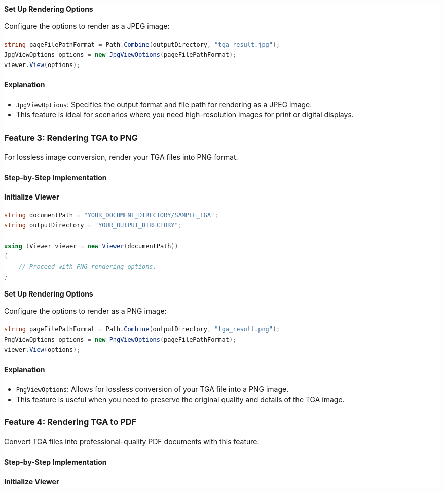**Set Up Rendering Options**

Configure the options to render as a JPEG image:

```csharp
string pageFilePathFormat = Path.Combine(outputDirectory, "tga_result.jpg");
JpgViewOptions options = new JpgViewOptions(pageFilePathFormat);
viewer.View(options);
```

#### Explanation

- `JpgViewOptions`: Specifies the output format and file path for rendering as a JPEG image.
- This feature is ideal for scenarios where you need high-resolution images for print or digital displays.

### Feature 3: Rendering TGA to PNG

For lossless image conversion, render your TGA files into PNG format.

#### Step-by-Step Implementation

**Initialize Viewer**

```csharp
string documentPath = "YOUR_DOCUMENT_DIRECTORY/SAMPLE_TGA";
string outputDirectory = "YOUR_OUTPUT_DIRECTORY";

using (Viewer viewer = new Viewer(documentPath))
{
    // Proceed with PNG rendering options.
}
```

**Set Up Rendering Options**

Configure the options to render as a PNG image:

```csharp
string pageFilePathFormat = Path.Combine(outputDirectory, "tga_result.png");
PngViewOptions options = new PngViewOptions(pageFilePathFormat);
viewer.View(options);
```

#### Explanation

- `PngViewOptions`: Allows for lossless conversion of your TGA file into a PNG image.
- This feature is useful when you need to preserve the original quality and details of the TGA image.

### Feature 4: Rendering TGA to PDF

Convert TGA files into professional-quality PDF documents with this feature.

#### Step-by-Step Implementation

**Initialize Viewer**
